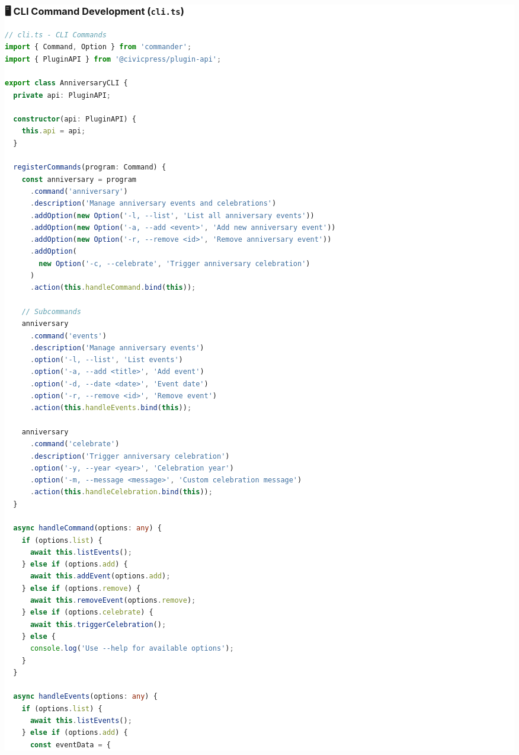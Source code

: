 ### 🖥️ CLI Command Development (`cli.ts`)

```typescript
// cli.ts - CLI Commands
import { Command, Option } from 'commander';
import { PluginAPI } from '@civicpress/plugin-api';

export class AnniversaryCLI {
  private api: PluginAPI;

  constructor(api: PluginAPI) {
    this.api = api;
  }

  registerCommands(program: Command) {
    const anniversary = program
      .command('anniversary')
      .description('Manage anniversary events and celebrations')
      .addOption(new Option('-l, --list', 'List all anniversary events'))
      .addOption(new Option('-a, --add <event>', 'Add new anniversary event'))
      .addOption(new Option('-r, --remove <id>', 'Remove anniversary event'))
      .addOption(
        new Option('-c, --celebrate', 'Trigger anniversary celebration')
      )
      .action(this.handleCommand.bind(this));

    // Subcommands
    anniversary
      .command('events')
      .description('Manage anniversary events')
      .option('-l, --list', 'List events')
      .option('-a, --add <title>', 'Add event')
      .option('-d, --date <date>', 'Event date')
      .option('-r, --remove <id>', 'Remove event')
      .action(this.handleEvents.bind(this));

    anniversary
      .command('celebrate')
      .description('Trigger anniversary celebration')
      .option('-y, --year <year>', 'Celebration year')
      .option('-m, --message <message>', 'Custom celebration message')
      .action(this.handleCelebration.bind(this));
  }

  async handleCommand(options: any) {
    if (options.list) {
      await this.listEvents();
    } else if (options.add) {
      await this.addEvent(options.add);
    } else if (options.remove) {
      await this.removeEvent(options.remove);
    } else if (options.celebrate) {
      await this.triggerCelebration();
    } else {
      console.log('Use --help for available options');
    }
  }

  async handleEvents(options: any) {
    if (options.list) {
      await this.listEvents();
    } else if (options.add) {
      const eventData = {
```